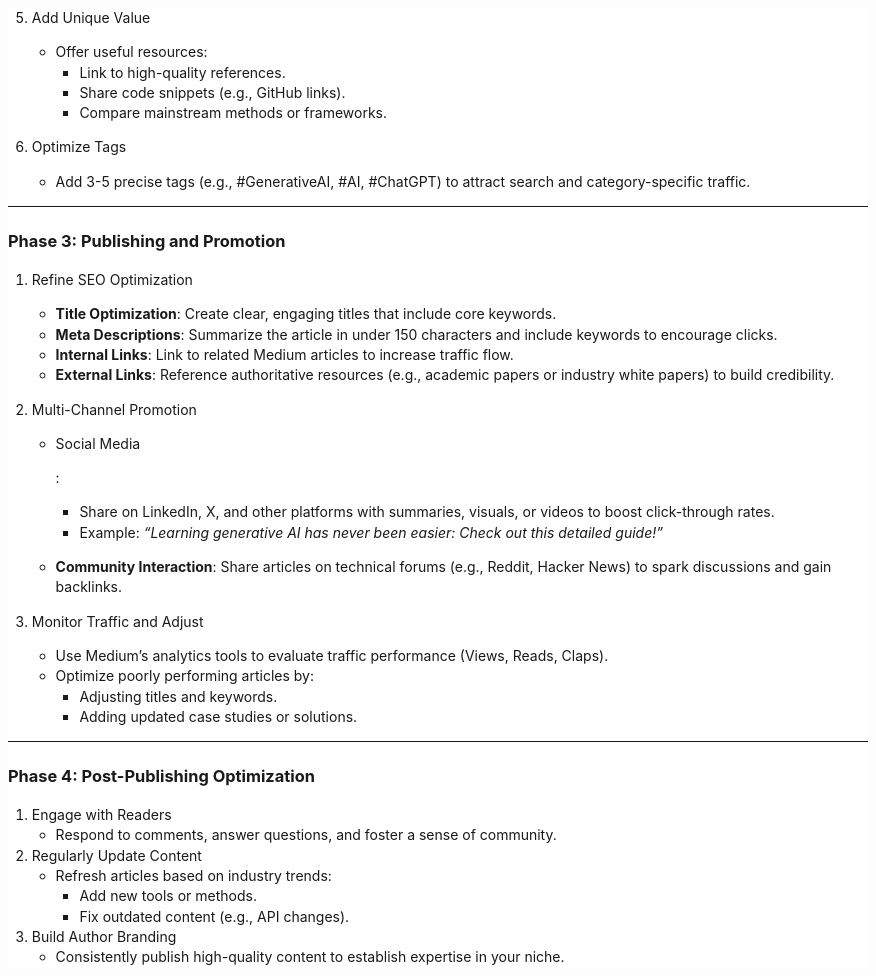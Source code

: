 5. Add Unique Value

   - Offer useful resources:
     - Link to high-quality references.
     - Share code snippets (e.g., GitHub links).
     - Compare mainstream methods or frameworks.

6. Optimize Tags

   - Add 3-5 precise tags (e.g., #GenerativeAI, #AI, #ChatGPT) to attract search and category-specific traffic.

------

### **Phase 3: Publishing and Promotion**

1. Refine SEO Optimization

   - **Title Optimization**: Create clear, engaging titles that include core keywords.
   - **Meta Descriptions**: Summarize the article in under 150 characters and include keywords to encourage clicks.
   - **Internal Links**: Link to related Medium articles to increase traffic flow.
   - **External Links**: Reference authoritative resources (e.g., academic papers or industry white papers) to build credibility.

2. Multi-Channel Promotion

   - Social Media

     :

     - Share on LinkedIn, X, and other platforms with summaries, visuals, or videos to boost click-through rates.
     - Example: *“Learning generative AI has never been easier: Check out this detailed guide!”*

   - **Community Interaction**: Share articles on technical forums (e.g., Reddit, Hacker News) to spark discussions and gain backlinks.

3. Monitor Traffic and Adjust

   - Use Medium’s analytics tools to evaluate traffic performance (Views, Reads, Claps).
   - Optimize poorly performing articles by:
     - Adjusting titles and keywords.
     - Adding updated case studies or solutions.

------

### **Phase 4: Post-Publishing Optimization**

1. Engage with Readers
   - Respond to comments, answer questions, and foster a sense of community.
2. Regularly Update Content
   - Refresh articles based on industry trends:
     - Add new tools or methods.
     - Fix outdated content (e.g., API changes).
3. Build Author Branding
   - Consistently publish high-quality content to establish expertise in your niche.
